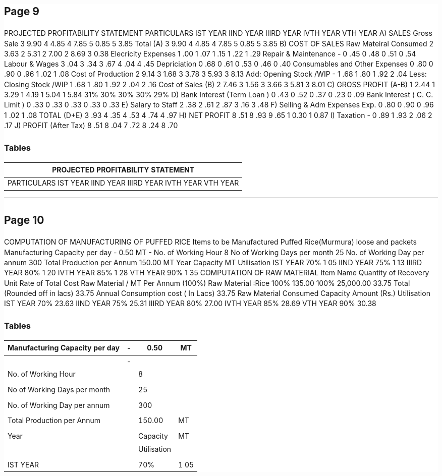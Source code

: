 
## Page 9

PROJECTED PROFITABILITY STATEMENT PARTICULARS IST YEAR IIND YEAR IIIRD YEAR IVTH YEAR VTH YEAR A) SALES Gross Sale 3 9.90 4 4.85 4 7.85 5 0.85 5 3.85 Total (A) 3 9.90 4 4.85 4 7.85 5 0.85 5 3.85 B) COST OF SALES Raw Mateiral Consumed 2 3.63 2 5.31 2 7.00 2 8.69 3 0.38 Elecricity Expenses 1 .00 1 .07 1 .15 1 .22 1 .29 Repair & Maintenance - 0 .45 0 .48 0 .51 0 .54 Labour & Wages 3 .04 3 .34 3 .67 4 .04 4 .45 Depriciation 0 .68 0 .61 0 .53 0 .46 0 .40 Consumables and Other Expenses 0 .80 0 .90 0 .96 1 .02 1 .08 Cost of Production 2 9.14 3 1.68 3 3.78 3 5.93 3 8.13 Add: Opening Stock /WIP - 1 .68 1 .80 1 .92 2 .04 Less: Closing Stock /WIP 1 .68 1 .80 1 .92 2 .04 2 .16 Cost of Sales (B) 2 7.46 3 1.56 3 3.66 3 5.81 3 8.01 C) GROSS PROFIT (A-B) 1 2.44 1 3.29 1 4.19 1 5.04 1 5.84 31% 30% 30% 30% 29% D) Bank Interest (Term Loan ) 0 .43 0 .52 0 .37 0 .23 0 .09 Bank Interest ( C. C. Limit ) 0 .33 0 .33 0 .33 0 .33 0 .33 E) Salary to Staff 2 .38 2 .61 2 .87 3 .16 3 .48 F) Selling & Adm Expenses Exp. 0 .80 0 .90 0 .96 1 .02 1 .08 TOTAL (D+E) 3 .93 4 .35 4 .53 4 .74 4 .97 H) NET PROFIT 8 .51 8 .93 9 .65 1 0.30 1 0.87 I) Taxation - 0 .89 1 .93 2 .06 2 .17 J) PROFIT (After Tax) 8 .51 8 .04 7 .72 8 .24 8 .70

### Tables

| PROJECTED PROFITABILITY STATEMENT |
|---|
| PARTICULARS IST YEAR IIND YEAR IIIRD YEAR IVTH YEAR VTH YEAR |

---

## Page 10

COMPUTATION OF MANUFACTURING OF PUFFED RICE Items to be Manufactured Puffed Rice(Murmura) loose and packets Manufacturing Capacity per day - 0.50 MT - No. of Working Hour 8 No of Working Days per month 25 No. of Working Day per annum 300 Total Production per Annum 150.00 MT Year Capacity MT Utilisation IST YEAR 70% 1 05 IIND YEAR 75% 1 13 IIIRD YEAR 80% 1 20 IVTH YEAR 85% 1 28 VTH YEAR 90% 1 35 COMPUTATION OF RAW MATERIAL Item Name Quantity of Recovery Unit Rate of Total Cost Raw Material / MT Per Annum (100%) Raw Material :Rice 100% 135.00 100% 25,000.00 33.75 Total (Rounded off in lacs) 33.75 Annual Consumption cost ( In Lacs) 33.75 Raw Material Consumed Capacity Amount (Rs.) Utilisation IST YEAR 70% 23.63 IIND YEAR 75% 25.31 IIIRD YEAR 80% 27.00 IVTH YEAR 85% 28.69 VTH YEAR 90% 30.38

### Tables

| Manufacturing Capacity per day | - | 0.50 | MT |
|---|---|---|---|
|  | - |  |  |
| No. of Working Hour |  | 8 |  |
|  |  |  |  |
| No of Working Days per month |  | 25 |  |
|  |  |  |  |
| No. of Working Day per annum |  | 300 |  |
|  |  |  |  |
| Total Production per Annum |  | 150.00 | MT |
|  |  |  |  |
| Year |  | Capacity | MT |
|  |  | Utilisation |  |
|  |  |  |  |
| IST YEAR |  | 70% | 1 05 |